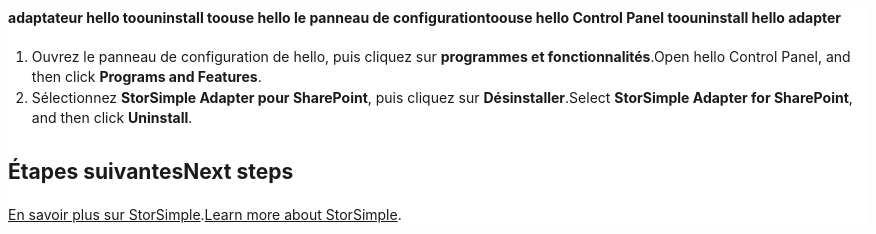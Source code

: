 #### <a name="toouse-hello-control-panel-toouninstall-hello-adapter"></a><span data-ttu-id="78e5e-294">adaptateur hello toouninstall toouse hello le panneau de configuration</span><span class="sxs-lookup"><span data-stu-id="78e5e-294">toouse hello Control Panel toouninstall hello adapter</span></span>
1. <span data-ttu-id="78e5e-295">Ouvrez le panneau de configuration de hello, puis cliquez sur **programmes et fonctionnalités**.</span><span class="sxs-lookup"><span data-stu-id="78e5e-295">Open hello Control Panel, and then click **Programs and Features**.</span></span>
2. <span data-ttu-id="78e5e-296">Sélectionnez **StorSimple Adapter pour SharePoint**, puis cliquez sur **Désinstaller**.</span><span class="sxs-lookup"><span data-stu-id="78e5e-296">Select **StorSimple Adapter for SharePoint**, and then click **Uninstall**.</span></span>

## <a name="next-steps"></a><span data-ttu-id="78e5e-297">Étapes suivantes</span><span class="sxs-lookup"><span data-stu-id="78e5e-297">Next steps</span></span>
<span data-ttu-id="78e5e-298">[En savoir plus sur StorSimple](storsimple-overview.md).</span><span class="sxs-lookup"><span data-stu-id="78e5e-298">[Learn more about StorSimple](storsimple-overview.md).</span></span>


[1]: https://www.microsoft.com/download/details.aspx?id=44073
[2]: https://technet.microsoft.com/library/ff628583(v=office.15).aspx
[3]: https://technet.microsoft.com/library/ff628583(v=office.14).aspx
[4]: https://technet.microsoft.com/library/ff628569(v=office.14).aspx
[5]: https://technet.microsoft.com/library/ff628583(v=office.15).aspx
[8]: https://technet.microsoft.com/en-us/library/ff943565.aspx
